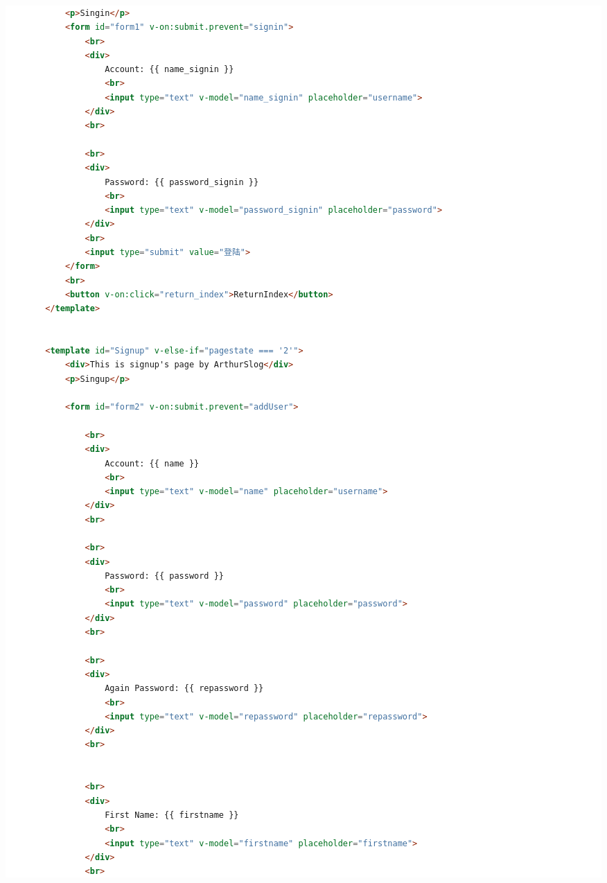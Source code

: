 ``` html
            <p>Singin</p>
            <form id="form1" v-on:submit.prevent="signin">
                <br>
                <div>
                    Account: {{ name_signin }}
                    <br>
                    <input type="text" v-model="name_signin" placeholder="username">
                </div>
                <br>

                <br>
                <div>
                    Password: {{ password_signin }}
                    <br>
                    <input type="text" v-model="password_signin" placeholder="password">
                </div>
                <br>
                <input type="submit" value="登陆">
            </form>
            <br>
            <button v-on:click="return_index">ReturnIndex</button>
        </template>


        <template id="Signup" v-else-if="pagestate === '2'">
            <div>This is signup's page by ArthurSlog</div>
            <p>Singup</p>

            <form id="form2" v-on:submit.prevent="addUser">

                <br>
                <div>
                    Account: {{ name }}
                    <br>
                    <input type="text" v-model="name" placeholder="username">
                </div>
                <br>

                <br>
                <div>
                    Password: {{ password }}
                    <br>
                    <input type="text" v-model="password" placeholder="password">
                </div>
                <br>

                <br>
                <div>
                    Again Password: {{ repassword }}
                    <br>
                    <input type="text" v-model="repassword" placeholder="repassword">
                </div>
                <br>


                <br>
                <div>
                    First Name: {{ firstname }}
                    <br>
                    <input type="text" v-model="firstname" placeholder="firstname">
                </div>
                <br>

```